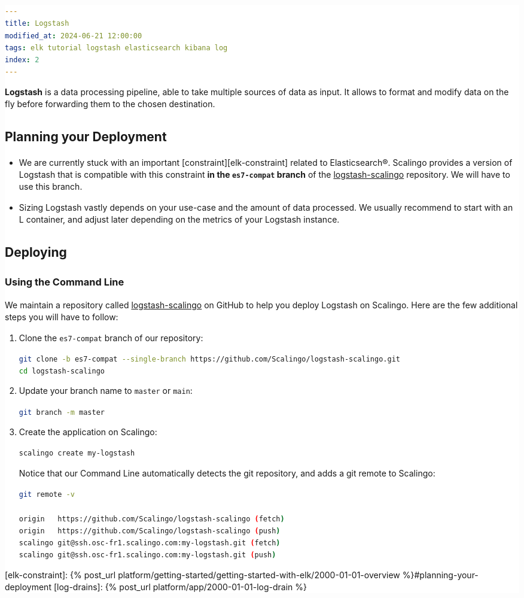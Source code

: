 ```yaml
---
title: Logstash
modified_at: 2024-06-21 12:00:00
tags: elk tutorial logstash elasticsearch kibana log
index: 2
---
```


**Logstash** is a data processing pipeline, able to take multiple sources of
data as input. It allows to format and modify data on the fly before forwarding
them to the chosen destination.


## Planning your Deployment

- We are currently stuck with an important [constraint][elk-constraint] related
  to Elasticsearch®. Scalingo provides a version of Logstash that is compatible
  with this constraint **in the `es7-compat` branch** of the
  [logstash-scalingo] repository. We will have to use this branch.

- Sizing Logstash vastly depends on your use-case and the amount of data
  processed. We usually recommend to start with an L container, and adjust
  later depending on the metrics of your Logstash instance.


## Deploying

### Using the Command Line

We maintain a repository called [logstash-scalingo] on GitHub to help you
deploy Logstash on Scalingo. Here are the few additional steps you will have to
follow:

1. Clone the `es7-compat` branch of our repository:

   ```bash
   git clone -b es7-compat --single-branch https://github.com/Scalingo/logstash-scalingo.git
   cd logstash-scalingo
   ```

2. Update your branch name to `master` or `main`:

   ```bash
   git branch -m master
   ```

3. Create the application on Scalingo:

   ```bash
   scalingo create my-logstash
   ```

   Notice that our Command Line automatically detects the git repository, and
   adds a git remote to Scalingo:

   ```bash
   git remote -v

   origin   https://github.com/Scalingo/logstash-scalingo (fetch)
   origin   https://github.com/Scalingo/logstash-scalingo (push)
   scalingo git@ssh.osc-fr1.scalingo.com:my-logstash.git (fetch)
   scalingo git@ssh.osc-fr1.scalingo.com:my-logstash.git (push)
   ```


[logstash-scalingo]: https://github.com/Scalingo/logstash-scalingo/tree/es7-compat
[logstash-plugins]: https://github.com/logstash-plugins
[dashboard]: https://dashboard.scalingo.com/apps/
[elk-constraint]: {% post_url platform/getting-started/getting-started-with-elk/2000-01-01-overview %}#planning-your-deployment
[log-drains]: {% post_url platform/app/2000-01-01-log-drain %}